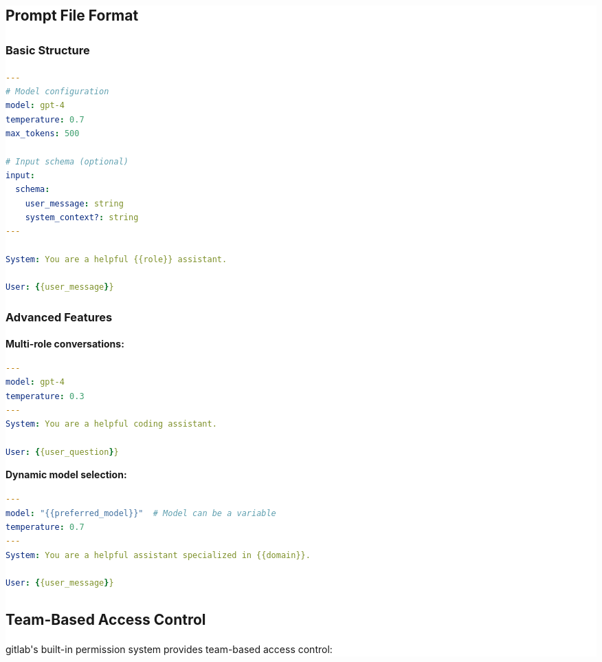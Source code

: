 ## Prompt File Format

### Basic Structure

```yaml
---
# Model configuration
model: gpt-4
temperature: 0.7
max_tokens: 500

# Input schema (optional)
input:
  schema:
    user_message: string
    system_context?: string
---

System: You are a helpful {{role}} assistant.

User: {{user_message}}
```

### Advanced Features

**Multi-role conversations:**

```yaml
---
model: gpt-4
temperature: 0.3
---
System: You are a helpful coding assistant.

User: {{user_question}}
```

**Dynamic model selection:**

```yaml
---
model: "{{preferred_model}}"  # Model can be a variable
temperature: 0.7
---
System: You are a helpful assistant specialized in {{domain}}.

User: {{user_message}}
```

## Team-Based Access Control

gitlab's built-in permission system provides team-based access control:
